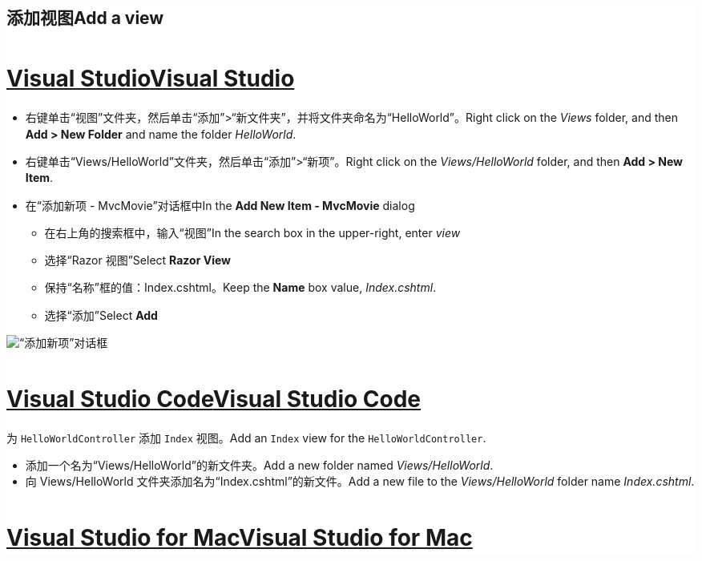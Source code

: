 ## <a name="add-a-view"></a><span data-ttu-id="44b66-114">添加视图</span><span class="sxs-lookup"><span data-stu-id="44b66-114">Add a view</span></span>


# <a name="visual-studiotabvisual-studio"></a>[<span data-ttu-id="44b66-115">Visual Studio</span><span class="sxs-lookup"><span data-stu-id="44b66-115">Visual Studio</span></span>](#tab/visual-studio)

* <span data-ttu-id="44b66-116">右键单击“视图”文件夹，然后单击“添加”>“新文件夹”，并将文件夹命名为“HelloWorld”。</span><span class="sxs-lookup"><span data-stu-id="44b66-116">Right click on the *Views* folder, and then **Add > New Folder** and name the folder *HelloWorld*.</span></span>

* <span data-ttu-id="44b66-117">右键单击“Views/HelloWorld”文件夹，然后单击“添加”>“新项”。</span><span class="sxs-lookup"><span data-stu-id="44b66-117">Right click on the *Views/HelloWorld* folder, and then **Add > New Item**.</span></span>

* <span data-ttu-id="44b66-118">在“添加新项 - MvcMovie”对话框中</span><span class="sxs-lookup"><span data-stu-id="44b66-118">In the **Add New Item - MvcMovie** dialog</span></span>

  * <span data-ttu-id="44b66-119">在右上角的搜索框中，输入“视图”</span><span class="sxs-lookup"><span data-stu-id="44b66-119">In the search box in the upper-right, enter *view*</span></span>

  * <span data-ttu-id="44b66-120">选择“Razor 视图”</span><span class="sxs-lookup"><span data-stu-id="44b66-120">Select **Razor View**</span></span>

  * <span data-ttu-id="44b66-121">保持“名称”框的值：Index.cshtml。</span><span class="sxs-lookup"><span data-stu-id="44b66-121">Keep the **Name** box value, *Index.cshtml*.</span></span>

  * <span data-ttu-id="44b66-122">选择“添加”</span><span class="sxs-lookup"><span data-stu-id="44b66-122">Select **Add**</span></span>

![“添加新项”对话框](adding-view/_static/add_view.png)


# <a name="visual-studio-codetabvisual-studio-code"></a>[<span data-ttu-id="44b66-124">Visual Studio Code</span><span class="sxs-lookup"><span data-stu-id="44b66-124">Visual Studio Code</span></span>](#tab/visual-studio-code)

<span data-ttu-id="44b66-125">为 `HelloWorldController` 添加 `Index` 视图。</span><span class="sxs-lookup"><span data-stu-id="44b66-125">Add an `Index` view for the `HelloWorldController`.</span></span>

* <span data-ttu-id="44b66-126">添加一个名为“Views/HelloWorld”的新文件夹。</span><span class="sxs-lookup"><span data-stu-id="44b66-126">Add a new folder named *Views/HelloWorld*.</span></span>
* <span data-ttu-id="44b66-127">向 Views/HelloWorld 文件夹添加名为“Index.cshtml”的新文件。</span><span class="sxs-lookup"><span data-stu-id="44b66-127">Add a new file to the *Views/HelloWorld* folder name *Index.cshtml*.</span></span>


# <a name="visual-studio-for-mactabvisual-studio-mac"></a>[<span data-ttu-id="44b66-128">Visual Studio for Mac</span><span class="sxs-lookup"><span data-stu-id="44b66-128">Visual Studio for Mac</span></span>](#tab/visual-studio-mac)
